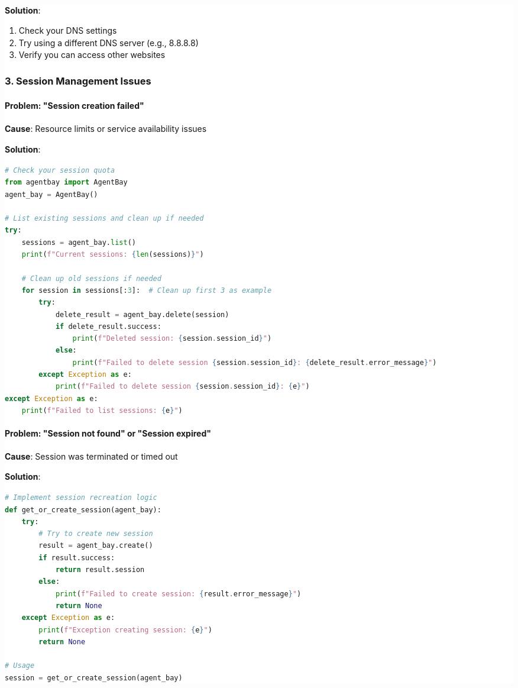 **Solution**:
1. Check your DNS settings
2. Try using a different DNS server (e.g., 8.8.8.8)
3. Verify you can access other websites

### 3. Session Management Issues

#### Problem: "Session creation failed"
**Cause**: Resource limits or service availability issues

**Solution**:
```python
# Check your session quota
from agentbay import AgentBay
agent_bay = AgentBay()

# List existing sessions and clean up if needed
try:
    sessions = agent_bay.list()
    print(f"Current sessions: {len(sessions)}")

    # Clean up old sessions if needed
    for session in sessions[:3]:  # Clean up first 3 as example
        try:
            delete_result = agent_bay.delete(session)
            if delete_result.success:
                print(f"Deleted session: {session.session_id}")
            else:
                print(f"Failed to delete session {session.session_id}: {delete_result.error_message}")
        except Exception as e:
            print(f"Failed to delete session {session.session_id}: {e}")
except Exception as e:
    print(f"Failed to list sessions: {e}")
```

#### Problem: "Session not found" or "Session expired"
**Cause**: Session was terminated or timed out

**Solution**:
```python
# Implement session recreation logic
def get_or_create_session(agent_bay):
    try:
        # Try to create new session
        result = agent_bay.create()
        if result.success:
            return result.session
        else:
            print(f"Failed to create session: {result.error_message}")
            return None
    except Exception as e:
        print(f"Exception creating session: {e}")
        return None

# Usage
session = get_or_create_session(agent_bay)
```
